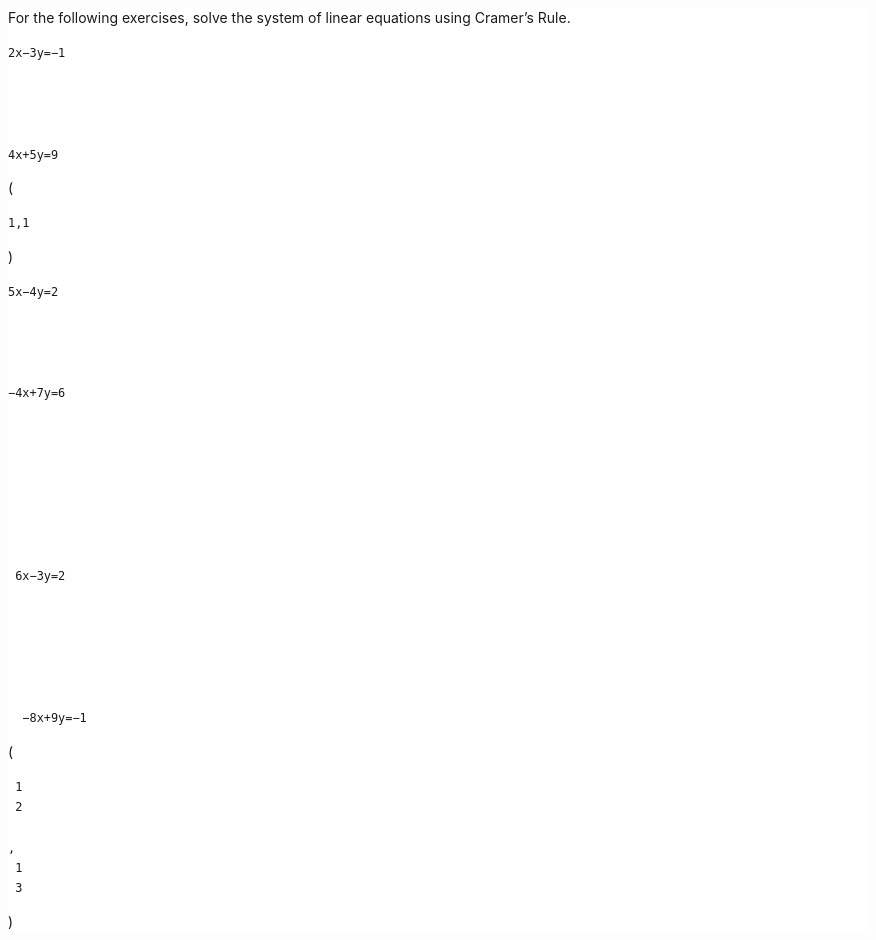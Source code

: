 
For the following exercises, solve the system of linear equations using Cramer’s Rule.
 
 
  
   
    2x−3y=−1
   
  
  
   
    4x+5y=9
   
  
 

 
 
  (
   
    1,1
   
  )
 

 
 
  
   
    5x−4y=2
   
  
  
   
    −4x+7y=6
   
  
 

 
  
   
    
     6x−3y=2
     
    
   
   
    
     
      −8x+9y=−1
     
    
   

  
 

 
 
  (
   
    
     1
     2
    
    ,
     1
     3
    

   
  )
 

 
 
  
   